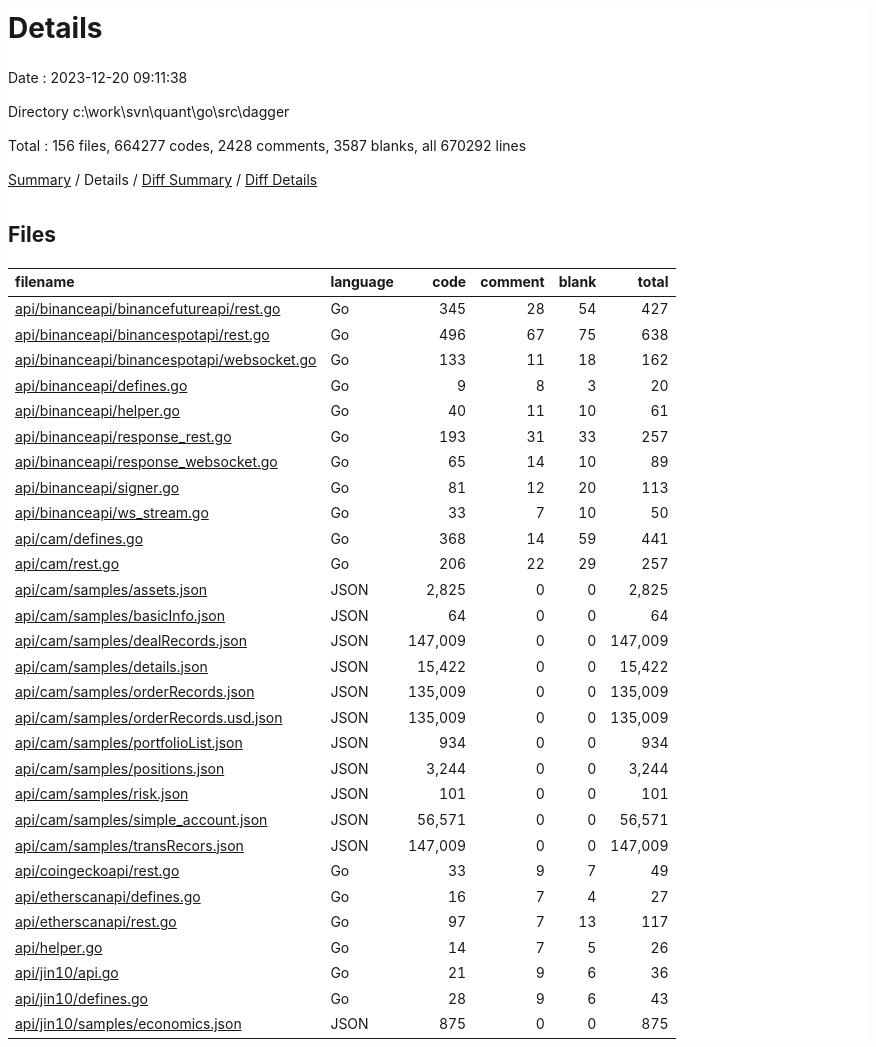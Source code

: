 # Details

Date : 2023-12-20 09:11:38

Directory c:\\work\\svn\\quant\\go\\src\\dagger

Total : 156 files,  664277 codes, 2428 comments, 3587 blanks, all 670292 lines

[Summary](results.md) / Details / [Diff Summary](diff.md) / [Diff Details](diff-details.md)

## Files
| filename | language | code | comment | blank | total |
| :--- | :--- | ---: | ---: | ---: | ---: |
| [api/binanceapi/binancefutureapi/rest.go](/api/binanceapi/binancefutureapi/rest.go) | Go | 345 | 28 | 54 | 427 |
| [api/binanceapi/binancespotapi/rest.go](/api/binanceapi/binancespotapi/rest.go) | Go | 496 | 67 | 75 | 638 |
| [api/binanceapi/binancespotapi/websocket.go](/api/binanceapi/binancespotapi/websocket.go) | Go | 133 | 11 | 18 | 162 |
| [api/binanceapi/defines.go](/api/binanceapi/defines.go) | Go | 9 | 8 | 3 | 20 |
| [api/binanceapi/helper.go](/api/binanceapi/helper.go) | Go | 40 | 11 | 10 | 61 |
| [api/binanceapi/response_rest.go](/api/binanceapi/response_rest.go) | Go | 193 | 31 | 33 | 257 |
| [api/binanceapi/response_websocket.go](/api/binanceapi/response_websocket.go) | Go | 65 | 14 | 10 | 89 |
| [api/binanceapi/signer.go](/api/binanceapi/signer.go) | Go | 81 | 12 | 20 | 113 |
| [api/binanceapi/ws_stream.go](/api/binanceapi/ws_stream.go) | Go | 33 | 7 | 10 | 50 |
| [api/cam/defines.go](/api/cam/defines.go) | Go | 368 | 14 | 59 | 441 |
| [api/cam/rest.go](/api/cam/rest.go) | Go | 206 | 22 | 29 | 257 |
| [api/cam/samples/assets.json](/api/cam/samples/assets.json) | JSON | 2,825 | 0 | 0 | 2,825 |
| [api/cam/samples/basicInfo.json](/api/cam/samples/basicInfo.json) | JSON | 64 | 0 | 0 | 64 |
| [api/cam/samples/dealRecords.json](/api/cam/samples/dealRecords.json) | JSON | 147,009 | 0 | 0 | 147,009 |
| [api/cam/samples/details.json](/api/cam/samples/details.json) | JSON | 15,422 | 0 | 0 | 15,422 |
| [api/cam/samples/orderRecords.json](/api/cam/samples/orderRecords.json) | JSON | 135,009 | 0 | 0 | 135,009 |
| [api/cam/samples/orderRecords.usd.json](/api/cam/samples/orderRecords.usd.json) | JSON | 135,009 | 0 | 0 | 135,009 |
| [api/cam/samples/portfolioList.json](/api/cam/samples/portfolioList.json) | JSON | 934 | 0 | 0 | 934 |
| [api/cam/samples/positions.json](/api/cam/samples/positions.json) | JSON | 3,244 | 0 | 0 | 3,244 |
| [api/cam/samples/risk.json](/api/cam/samples/risk.json) | JSON | 101 | 0 | 0 | 101 |
| [api/cam/samples/simple_account.json](/api/cam/samples/simple_account.json) | JSON | 56,571 | 0 | 0 | 56,571 |
| [api/cam/samples/transRecors.json](/api/cam/samples/transRecors.json) | JSON | 147,009 | 0 | 0 | 147,009 |
| [api/coingeckoapi/rest.go](/api/coingeckoapi/rest.go) | Go | 33 | 9 | 7 | 49 |
| [api/etherscanapi/defines.go](/api/etherscanapi/defines.go) | Go | 16 | 7 | 4 | 27 |
| [api/etherscanapi/rest.go](/api/etherscanapi/rest.go) | Go | 97 | 7 | 13 | 117 |
| [api/helper.go](/api/helper.go) | Go | 14 | 7 | 5 | 26 |
| [api/jin10/api.go](/api/jin10/api.go) | Go | 21 | 9 | 6 | 36 |
| [api/jin10/defines.go](/api/jin10/defines.go) | Go | 28 | 9 | 6 | 43 |
| [api/jin10/samples/economics.json](/api/jin10/samples/economics.json) | JSON | 875 | 0 | 0 | 875 |